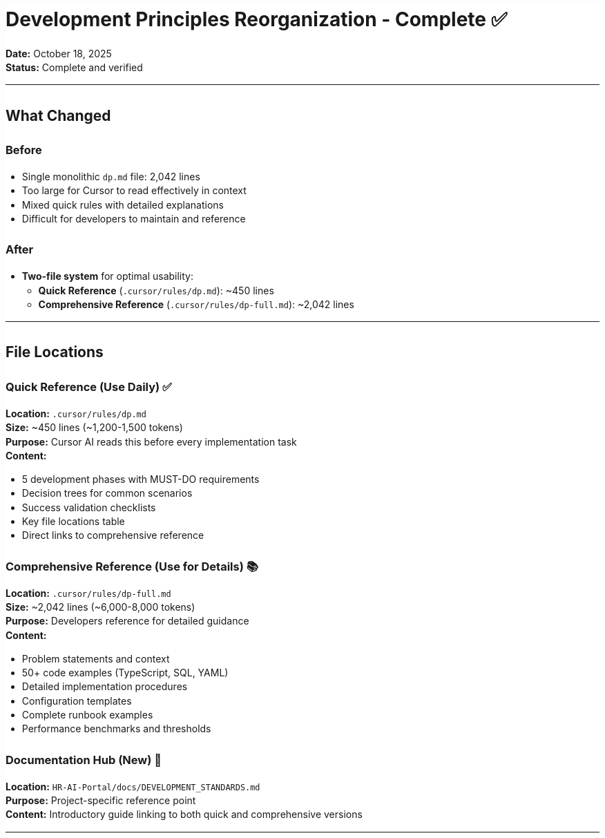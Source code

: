 # Development Principles Reorganization - Complete ✅

**Date:** October 18, 2025  
**Status:** Complete and verified

---

## What Changed

### Before
- Single monolithic `dp.md` file: 2,042 lines
- Too large for Cursor to read effectively in context
- Mixed quick rules with detailed explanations
- Difficult for developers to maintain and reference

### After
- **Two-file system** for optimal usability:
  - **Quick Reference** (`.cursor/rules/dp.md`): ~450 lines
  - **Comprehensive Reference** (`.cursor/rules/dp-full.md`): ~2,042 lines

---

## File Locations

### Quick Reference (Use Daily) ✅
**Location:** `.cursor/rules/dp.md`  
**Size:** ~450 lines (~1,200-1,500 tokens)  
**Purpose:** Cursor AI reads this before every implementation task  
**Content:**
- 5 development phases with MUST-DO requirements
- Decision trees for common scenarios
- Success validation checklists
- Key file locations table
- Direct links to comprehensive reference

### Comprehensive Reference (Use for Details) 📚
**Location:** `.cursor/rules/dp-full.md`  
**Size:** ~2,042 lines (~6,000-8,000 tokens)  
**Purpose:** Developers reference for detailed guidance  
**Content:**
- Problem statements and context
- 50+ code examples (TypeScript, SQL, YAML)
- Detailed implementation procedures
- Configuration templates
- Complete runbook examples
- Performance benchmarks and thresholds

### Documentation Hub (New) 📖
**Location:** `HR-AI-Portal/docs/DEVELOPMENT_STANDARDS.md`  
**Purpose:** Project-specific reference point  
**Content:** Introductory guide linking to both quick and comprehensive versions

---